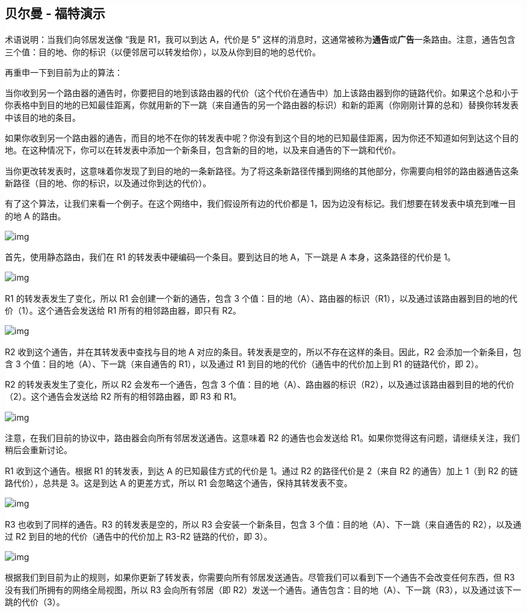 ## 贝尔曼 - 福特演示

术语说明：当我们向邻居发送像 “我是 R1，我可以到达 A，代价是 5” 这样的消息时，这通常被称为**通告**或**广告**一条路由。注意，通告包含三个值：目的地、你的标识（以便邻居可以转发给你），以及从你到目的地的总代价。

再重申一下到目前为止的算法：

当你收到另一个路由器的通告时，你要把目的地到该路由器的代价（这个代价在通告中）加上该路由器到你的链路代价。如果这个总和小于你表格中到目的地的已知最佳距离，你就用新的下一跳（来自通告的另一个路由器的标识）和新的距离（你刚刚计算的总和）替换你转发表中该目的地的条目。

如果你收到另一个路由器的通告，而目的地不在你的转发表中呢？你没有到这个目的地的已知最佳距离，因为你还不知道如何到达这个目的地。在这种情况下，你可以在转发表中添加一个新条目，包含新的目的地，以及来自通告的下一跳和代价。

当你更改转发表时，这意味着你发现了到目的地的一条新路径。为了将这条新路径传播到网络的其他部分，你需要向相邻的路由器通告这条新路径（目的地、你的标识，以及通过你到达的代价）。

有了这个算法，让我们来看一个例子。在这个网络中，我们假设所有边的代价都是 1，因为边没有标记。我们想要在转发表中填充到唯一目的地 A 的路由。



![img](https://textbook.cs168.io/assets/routing/2-044-demo1.png)

首先，使用静态路由，我们在 R1 的转发表中硬编码一个条目。要到达目的地 A，下一跳是 A 本身，这条路径的代价是 1。



![img](https://textbook.cs168.io/assets/routing/2-045-demo2.png)

R1 的转发表发生了变化，所以 R1 会创建一个新的通告，包含 3 个值：目的地（A）、路由器的标识（R1），以及通过该路由器到目的地的代价（1）。这个通告会发送给 R1 所有的相邻路由器，即只有 R2。



![img](https://textbook.cs168.io/assets/routing/2-046-demo3.png)

R2 收到这个通告，并在其转发表中查找与目的地 A 对应的条目。转发表是空的，所以不存在这样的条目。因此，R2 会添加一个新条目，包含 3 个值：目的地（A）、下一跳（来自通告的 R1），以及通过 R1 到目的地的代价（通告中的代价加上到 R1 的链路代价，即 2）。

R2 的转发表发生了变化，所以 R2 会发布一个通告，包含 3 个值：目的地（A）、路由器的标识（R2），以及通过该路由器到目的地的代价（2）。这个通告会发送给 R2 所有的相邻路由器，即 R3 和 R1。



![img](https://textbook.cs168.io/assets/routing/2-047-demo4.png)

注意，在我们目前的协议中，路由器会向所有邻居发送通告。这意味着 R2 的通告也会发送给 R1。如果你觉得这有问题，请继续关注，我们稍后会重新讨论。

R1 收到这个通告。根据 R1 的转发表，到达 A 的已知最佳方式的代价是 1。通过 R2 的路径代价是 2（来自 R2 的通告）加上 1（到 R2 的链路代价），总共是 3。这是到达 A 的更差方式，所以 R1 会忽略这个通告，保持其转发表不变。



![img](https://textbook.cs168.io/assets/routing/2-048-demo5.png)

R3 也收到了同样的通告。R3 的转发表是空的，所以 R3 会安装一个新条目，包含 3 个值：目的地（A）、下一跳（来自通告的 R2），以及通过 R2 到目的地的代价（通告中的代价加上 R3-R2 链路的代价，即 3）。



![img](https://textbook.cs168.io/assets/routing/2-049-demo6.png)

根据我们到目前为止的规则，如果你更新了转发表，你需要向所有邻居发送通告。尽管我们可以看到下一个通告不会改变任何东西，但 R3 没有我们所拥有的网络全局视图，所以 R3 会向所有邻居（即 R2）发送一个通告。通告包含：目的地（A）、下一跳（R3），以及通过该下一跳的代价（3）。
